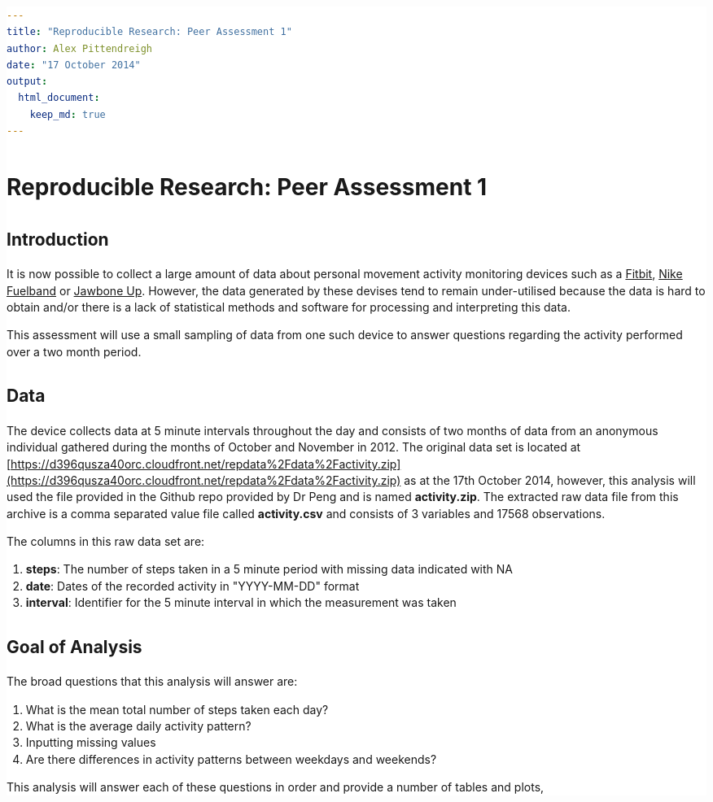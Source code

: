```yaml
---
title: "Reproducible Research: Peer Assessment 1"
author: Alex Pittendreigh
date: "17 October 2014"
output: 
  html_document:
    keep_md: true
---
```

# Reproducible Research: Peer Assessment 1 #

## Introduction ##

It is now possible to collect a large amount of data about personal movement activity monitoring devices such as a [Fitbit](http://www.fitbit.com), [Nike Fuelband](http://www.nike.com/us/en_us/c/nikeplus-fuelband) or [Jawbone Up](http://jawbone.com/up). However, the data generated by these devises tend to remain under-utilised because the data is hard to obtain and/or there is a lack of statistical methods and software for processing and interpreting this data.

This assessment will use a small sampling of data from one such device to answer questions regarding the activity performed over a two month period.

## Data ##

The device collects data at 5 minute intervals throughout the day and consists of two months of data from an anonymous individual gathered during the months of October and November in 2012. The original data set is located at [https://d396qusza40orc.cloudfront.net/repdata%2Fdata%2Factivity.zip](https://d396qusza40orc.cloudfront.net/repdata%2Fdata%2Factivity.zip) as at the 17th October 2014, however, this analysis will used the file provided in the Github repo provided by Dr Peng and is named **activity.zip**. The extracted raw data file from this archive is a comma separated value file called **activity.csv** and consists of 3 variables and 17568 observations.

The columns in this raw data set are:

1. **steps**: The number of steps taken in a 5 minute period with missing data indicated with NA  
2. **date**: Dates of the recorded activity in "YYYY-MM-DD" format  
3. **interval**: Identifier for the 5 minute interval in which the measurement was taken  

## Goal of Analysis ##

The broad questions that this analysis will answer are:

1. What is the mean total number of steps taken each day?
2. What is the average daily activity pattern?
3. Inputting missing values
4. Are there differences in activity patterns between weekdays and weekends?

This analysis will answer each of these questions in order and provide a number of tables and plots,

